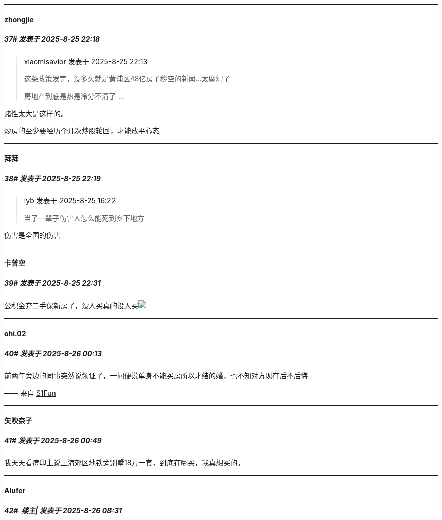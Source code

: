 *****

####  zhongjie  
##### 37#       发表于 2025-8-25 22:18

<blockquote><a href="httphttps://stage1st.com/2b/forum.php?mod=redirect&amp;goto=findpost&amp;pid=68321196&amp;ptid=2260178" target="_blank">xiaomisavior 发表于 2025-8-25 22:13</a>

这条政策发完，没多久就是黄浦区48亿房子秒空的新闻…太魔幻了 

房地产到底是热是冷分不清了 ...</blockquote>
赌性太大是这样的。

炒房的至少要经历个几次炒股轮回，才能放平心态

*****

####  拜拜  
##### 38#       发表于 2025-8-25 22:19

<blockquote><a href="httphttps://stage1st.com/2b/forum.php?mod=redirect&amp;goto=findpost&amp;pid=68319778&amp;ptid=2260178" target="_blank">lyb 发表于 2025-8-25 16:22</a>

当了一辈子伤害人怎么能死到乡下地方</blockquote>
伤害是全国的伤害

*****

####  卡普空  
##### 39#       发表于 2025-8-25 22:31

公积金弃二手保新房了，没人买真的没人买<img src="https://static.stage1st.com/image/smiley/face2017/037.png" referrerpolicy="no-referrer">

*****

####  ohi.02  
##### 40#       发表于 2025-8-26 00:13

前两年旁边的同事突然说领证了，一问便说单身不能买房所以才结的婚，也不知对方现在后不后悔

—— 来自 [S1Fun](https://s1fun.koalcat.com)


*****

####  矢吹奈子  
##### 41#       发表于 2025-8-26 00:49

我天天看痘印上说上海郊区地铁旁别墅18万一套，到底在哪买，我真想买的。


*****

####  Alufer  
##### 42#         楼主| 发表于 2025-8-26 08:31
